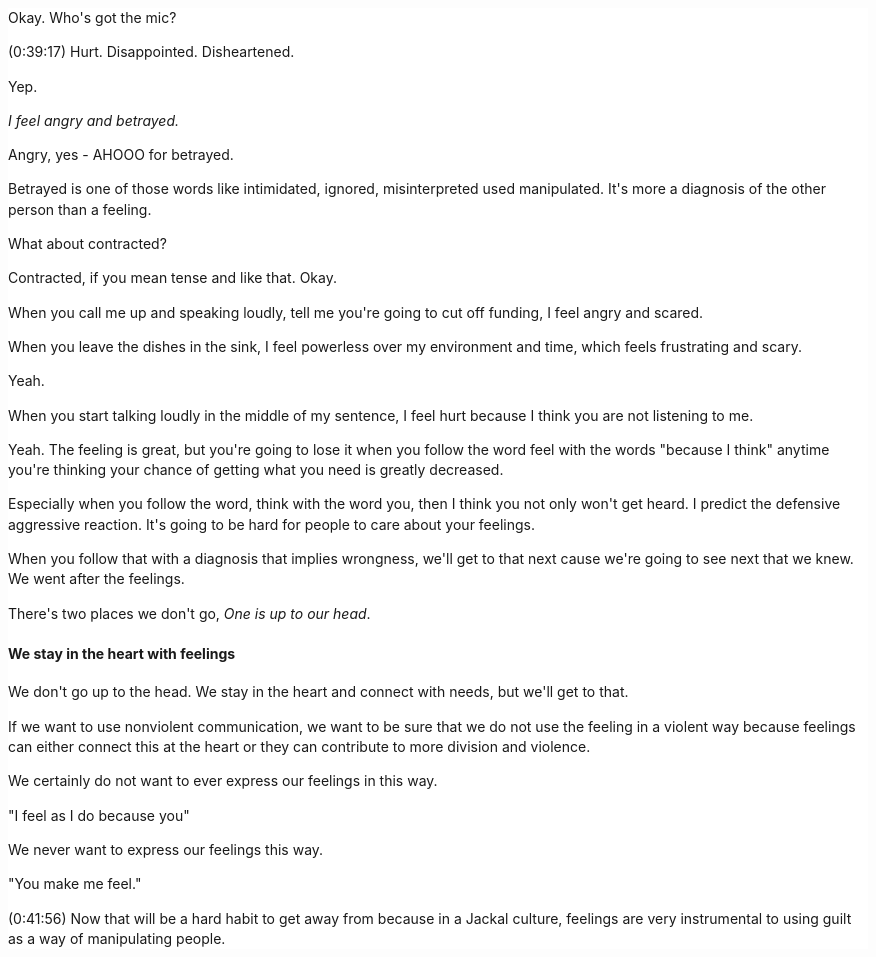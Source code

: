 Okay. Who's got the mic?

(0:39:17) Hurt. Disappointed. Disheartened.

Yep.

*I feel angry and betrayed.*

Angry, yes - AHOOO for betrayed.

Betrayed is one of those words like intimidated, ignored, misinterpreted used
manipulated. It's more a diagnosis of the other person than a feeling.

What about contracted?

Contracted, if you mean tense and like that. Okay.

When you call me up and speaking loudly, tell me you're going to cut off
funding, I feel angry and scared.

When you leave the dishes in the sink, I feel powerless over my environment and
time, which feels frustrating and scary.

Yeah.

When you start talking loudly in the middle of my sentence, I feel hurt because
I think you are not listening to me.

Yeah. The feeling is great, but you're going to lose it when you follow the word
feel with the words "because I think" anytime you're thinking your chance of
getting what you need is greatly decreased.

Especially when you follow the word, think with the word you, then I think you
not only won't get heard. I predict the defensive aggressive reaction. It's
going to be hard for people to care about your feelings.

When you follow that with a diagnosis that implies wrongness, we'll get to that
next cause we're going to see next that we knew. We went after the feelings.

There's two places we don't go, *One is up to our head*.

#### We stay in the heart with feelings

We don't go up to the head. We stay in the heart and connect with needs, but
we'll get to that.

If we want to use nonviolent communication, we want to be sure that we do not
use the feeling in a violent way because feelings can either connect this at the
heart or they can contribute to more division and violence.

We certainly do not want to ever express our feelings in this way.

"I feel as I do because you"

We never want to express our feelings this way.

"You make me feel."

(0:41:56) Now that will be a hard habit to get away from because in a Jackal
culture, feelings are very instrumental to using guilt as a way of manipulating
people.
